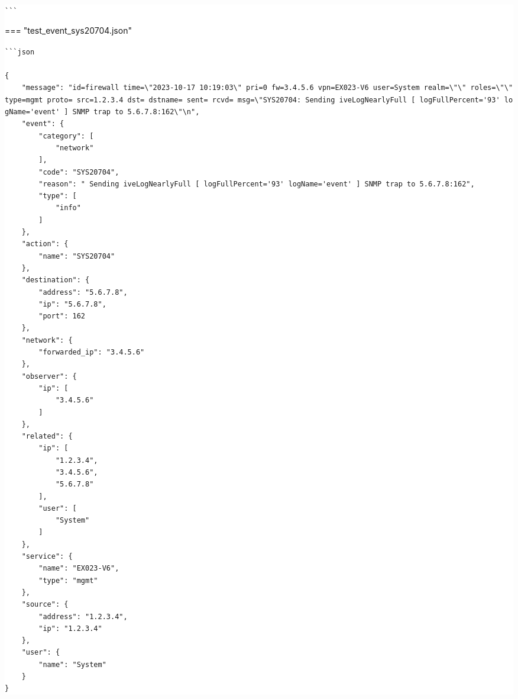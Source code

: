 	```


=== "test_event_sys20704.json"

    ```json
	
    {
        "message": "id=firewall time=\"2023-10-17 10:19:03\" pri=0 fw=3.4.5.6 vpn=EX023-V6 user=System realm=\"\" roles=\"\" type=mgmt proto= src=1.2.3.4 dst= dstname= sent= rcvd= msg=\"SYS20704: Sending iveLogNearlyFull [ logFullPercent='93' logName='event' ] SNMP trap to 5.6.7.8:162\"\n",
        "event": {
            "category": [
                "network"
            ],
            "code": "SYS20704",
            "reason": " Sending iveLogNearlyFull [ logFullPercent='93' logName='event' ] SNMP trap to 5.6.7.8:162",
            "type": [
                "info"
            ]
        },
        "action": {
            "name": "SYS20704"
        },
        "destination": {
            "address": "5.6.7.8",
            "ip": "5.6.7.8",
            "port": 162
        },
        "network": {
            "forwarded_ip": "3.4.5.6"
        },
        "observer": {
            "ip": [
                "3.4.5.6"
            ]
        },
        "related": {
            "ip": [
                "1.2.3.4",
                "3.4.5.6",
                "5.6.7.8"
            ],
            "user": [
                "System"
            ]
        },
        "service": {
            "name": "EX023-V6",
            "type": "mgmt"
        },
        "source": {
            "address": "1.2.3.4",
            "ip": "1.2.3.4"
        },
        "user": {
            "name": "System"
        }
    }
    	